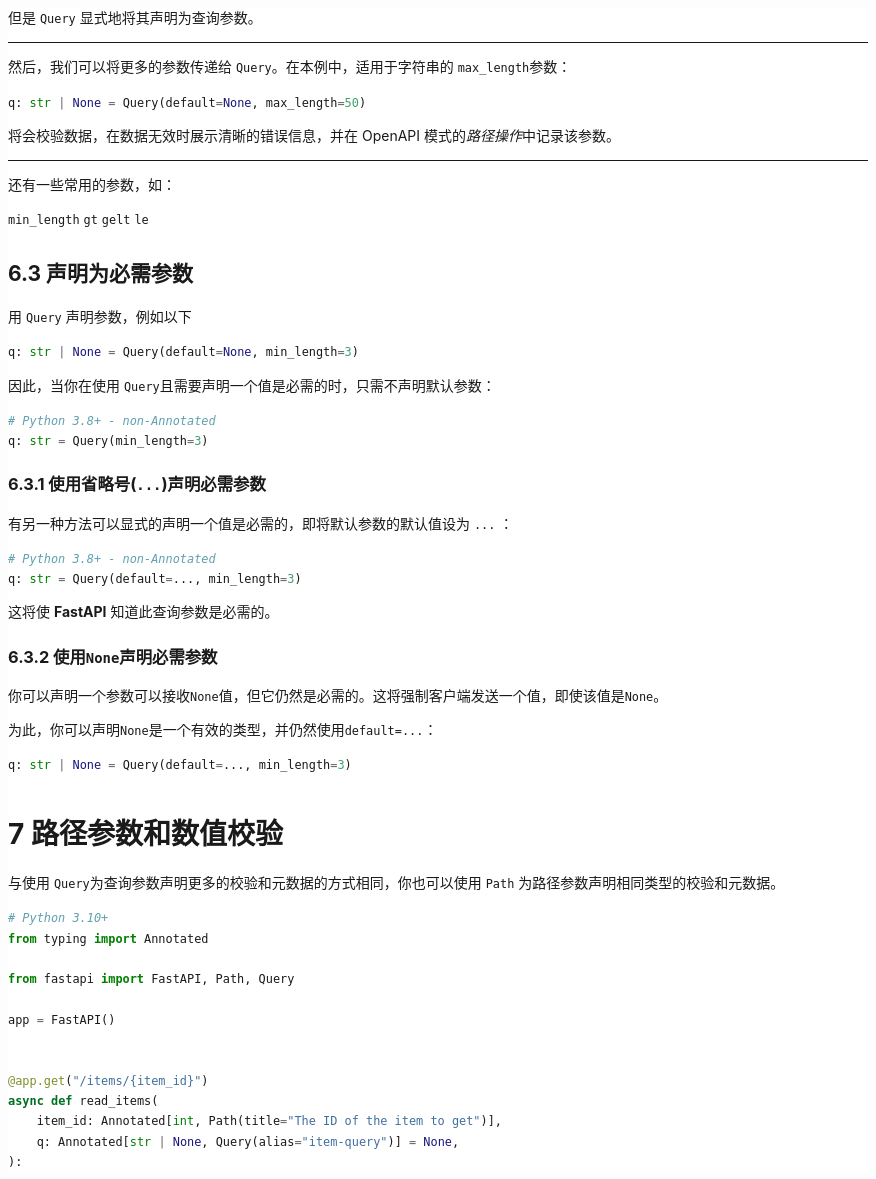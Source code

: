 但是 `Query`​ 显式地将其声明为查询参数。

---

然后，我们可以将更多的参数传递给 `Query`​。在本例中，适用于字符串的 `max_length`​ 参数：

```python
q: str | None = Query(default=None, max_length=50)
```

将会校验数据，在数据无效时展示清晰的错误信息，并在 OpenAPI 模式的*路径操作*中记录该参数。

---

还有一些常用的参数，如：

​`min_length`​ `gt`​ `ge`​ `lt`​ `le`​

## 6.3 声明为必需参数

用 `Query`​ 声明参数，例如以下

```python
q: str | None = Query(default=None, min_length=3)
```

因此，当你在使用 `Query`​ 且需要声明一个值是必需的时，只需不声明默认参数：

```python
# Python 3.8+ - non-Annotated
q: str = Query(min_length=3)
```

### 6.3.1 使用省略号(`...`​)声明必需参数

有另一种方法可以显式的声明一个值是必需的，即将默认参数的默认值设为 `...`​ ：

```python
# Python 3.8+ - non-Annotated
q: str = Query(default=..., min_length=3)
```

这将使 **FastAPI** 知道此查询参数是必需的。

### 6.3.2 使用`None`​声明必需参数

你可以声明一个参数可以接收`None`​值，但它仍然是必需的。这将强制客户端发送一个值，即使该值是`None`​。

为此，你可以声明`None`​是一个有效的类型，并仍然使用`default=...`​：

```python
q: str | None = Query(default=..., min_length=3)
```

# 7 路径参数和数值校验

与使用 `Query`​ 为查询参数声明更多的校验和元数据的方式相同，你也可以使用 `Path`​ 为路径参数声明相同类型的校验和元数据。

```python
# Python 3.10+
from typing import Annotated

from fastapi import FastAPI, Path, Query

app = FastAPI()


@app.get("/items/{item_id}")
async def read_items(
    item_id: Annotated[int, Path(title="The ID of the item to get")],
    q: Annotated[str | None, Query(alias="item-query")] = None,
):
```
